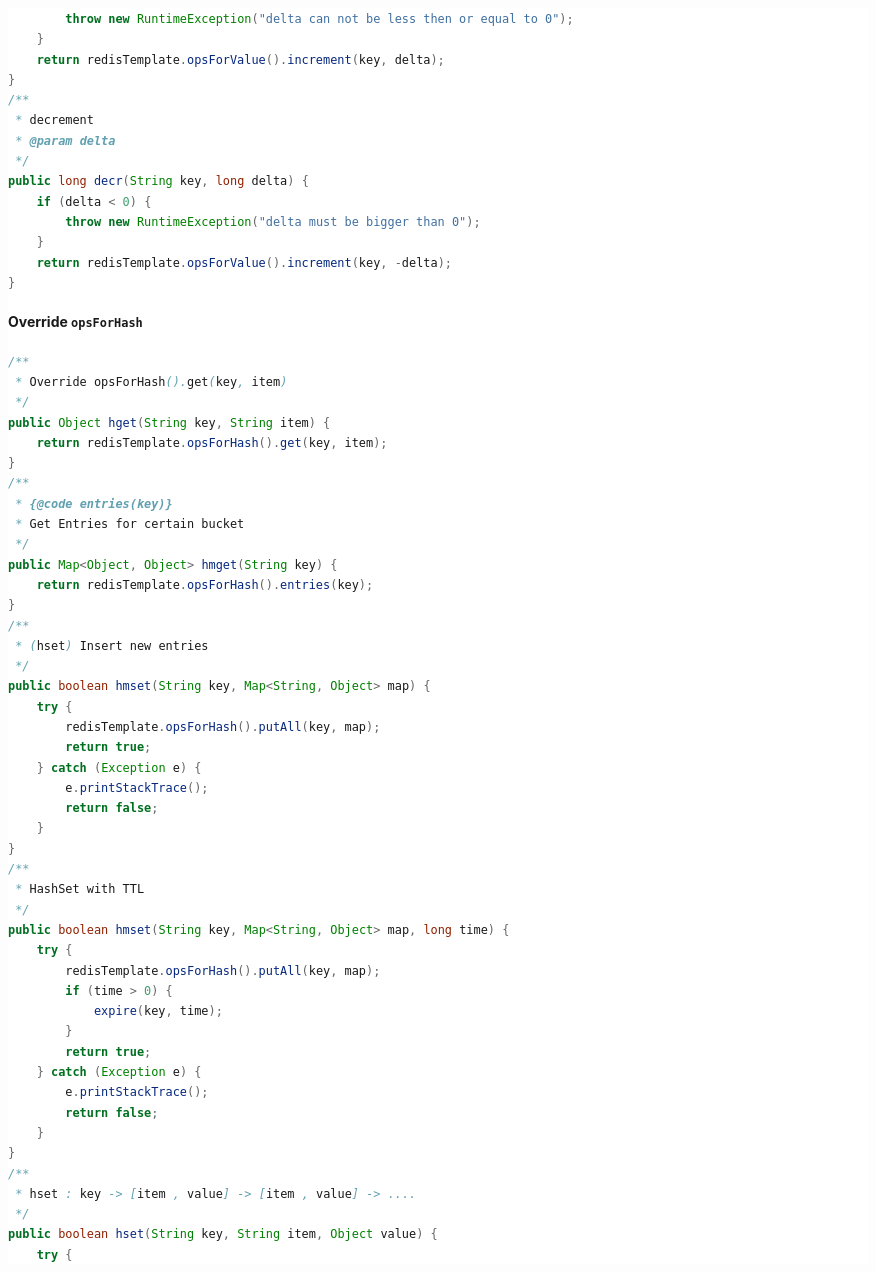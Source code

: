```java
        throw new RuntimeException("delta can not be less then or equal to 0");
    }
    return redisTemplate.opsForValue().increment(key, delta);
}
/**
 * decrement
 * @param delta
 */
public long decr(String key, long delta) {
    if (delta < 0) {
        throw new RuntimeException("delta must be bigger than 0");
    }
    return redisTemplate.opsForValue().increment(key, -delta);
}
```

#### Override `opsForHash`

```java
/**
 * Override opsForHash().get(key, item)
 */
public Object hget(String key, String item) {
    return redisTemplate.opsForHash().get(key, item);
}
/**
 * {@code entries(key)}
 * Get Entries for certain bucket
 */
public Map<Object, Object> hmget(String key) {
    return redisTemplate.opsForHash().entries(key);
}
/**
 * (hset) Insert new entries
 */
public boolean hmset(String key, Map<String, Object> map) {
    try {
        redisTemplate.opsForHash().putAll(key, map);
        return true;
    } catch (Exception e) {
        e.printStackTrace();
        return false;
    }
}
/**
 * HashSet with TTL
 */
public boolean hmset(String key, Map<String, Object> map, long time) {
    try {
        redisTemplate.opsForHash().putAll(key, map);
        if (time > 0) {
            expire(key, time);
        }
        return true;
    } catch (Exception e) {
        e.printStackTrace();
        return false;
    }
}
/**
 * hset : key -> [item , value] -> [item , value] -> ....
 */
public boolean hset(String key, String item, Object value) {
    try {
```